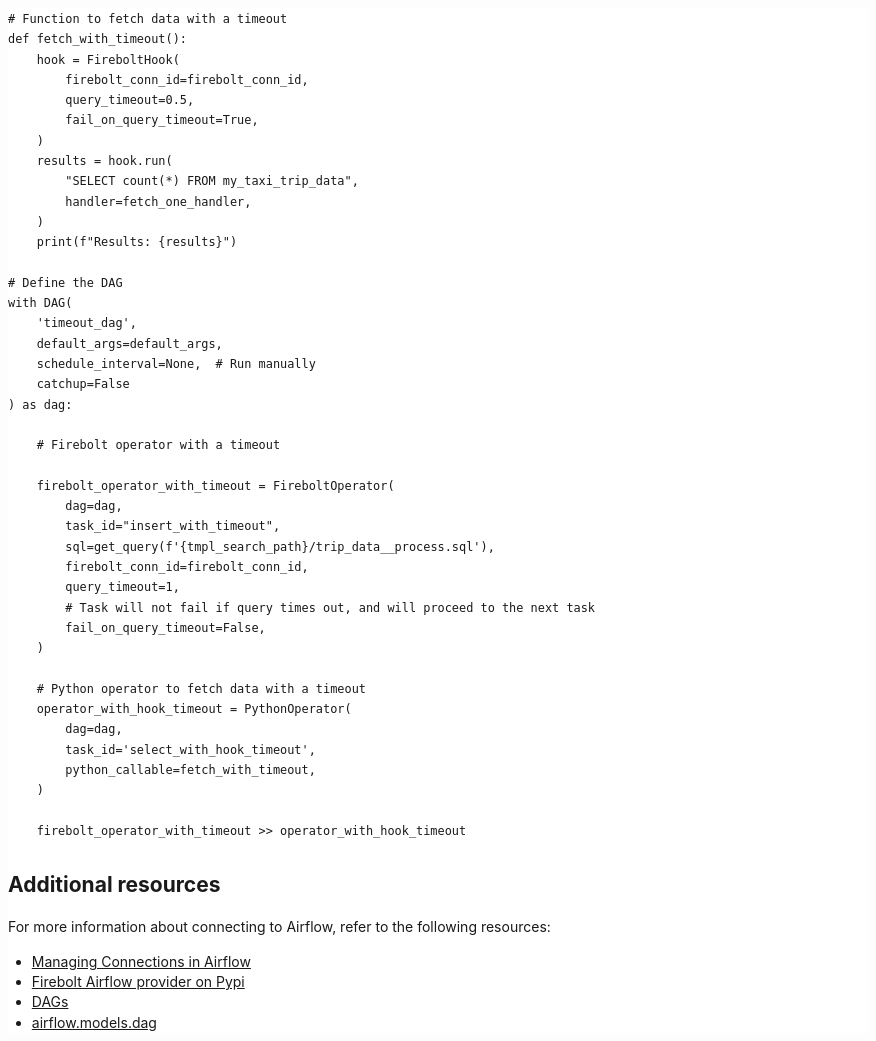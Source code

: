 ```
# Function to fetch data with a timeout
def fetch_with_timeout():
    hook = FireboltHook(
        firebolt_conn_id=firebolt_conn_id,
        query_timeout=0.5, 
        fail_on_query_timeout=True, 
    )
    results = hook.run(
        "SELECT count(*) FROM my_taxi_trip_data",
        handler=fetch_one_handler,
    )
    print(f"Results: {results}")

# Define the DAG
with DAG(
    'timeout_dag',
    default_args=default_args,
    schedule_interval=None,  # Run manually
    catchup=False
) as dag:

    # Firebolt operator with a timeout

    firebolt_operator_with_timeout = FireboltOperator(
        dag=dag,
        task_id="insert_with_timeout",
        sql=get_query(f'{tmpl_search_path}/trip_data__process.sql'),
        firebolt_conn_id=firebolt_conn_id,
        query_timeout=1,
        # Task will not fail if query times out, and will proceed to the next task
        fail_on_query_timeout=False,
    )

    # Python operator to fetch data with a timeout
    operator_with_hook_timeout = PythonOperator(
        dag=dag,
        task_id='select_with_hook_timeout',
        python_callable=fetch_with_timeout,
    )

    firebolt_operator_with_timeout >> operator_with_hook_timeout
```

## [](#additional-resources)Additional resources

For more information about connecting to Airflow, refer to the following resources:

- [Managing Connections in Airflow](https://airflow.apache.org/docs/apache-airflow/stable/howto/connection.html)
- [Firebolt Airflow provider on Pypi](https://pypi.org/project/airflow-provider-firebolt/)
- [DAGs](https://airflow.apache.org/docs/apache-airflow/stable/core-concepts/dags.html)
- [airflow.models.dag](https://airflow.apache.org/docs/apache-airflow/stable/_api/airflow/models/dag/index.html#module-airflow.models.dag)